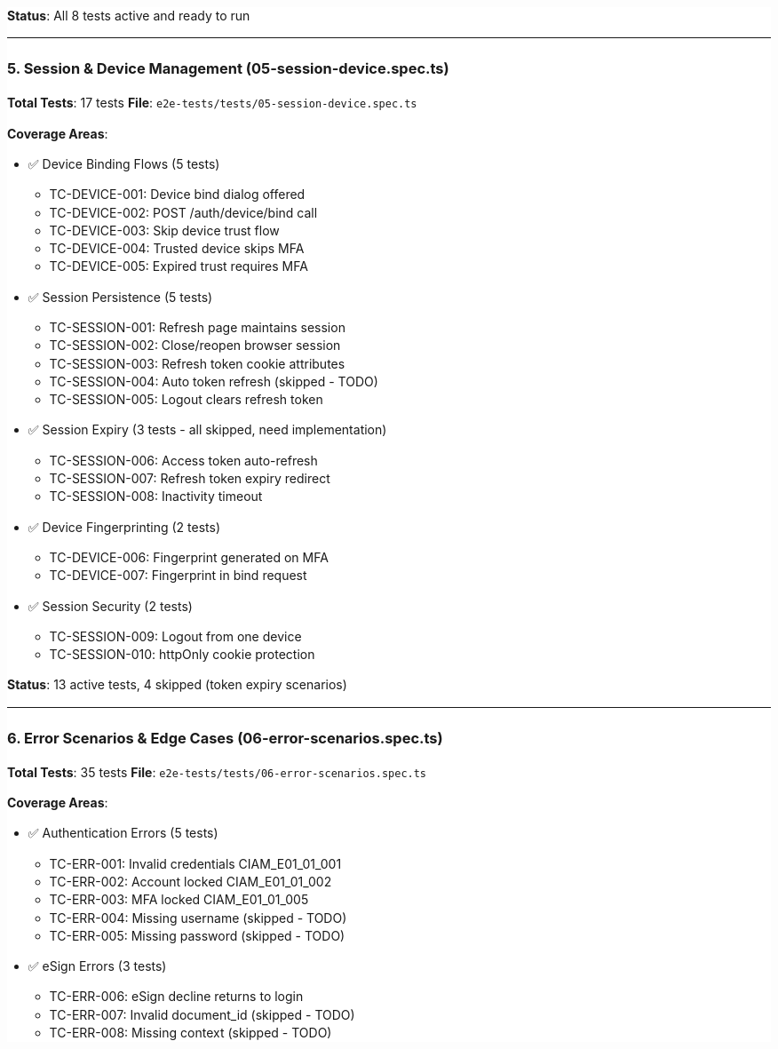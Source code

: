 **Status**: All 8 tests active and ready to run

---

### 5. Session & Device Management (05-session-device.spec.ts)
**Total Tests**: 17 tests
**File**: `e2e-tests/tests/05-session-device.spec.ts`

**Coverage Areas**:
- ✅ Device Binding Flows (5 tests)
  - TC-DEVICE-001: Device bind dialog offered
  - TC-DEVICE-002: POST /auth/device/bind call
  - TC-DEVICE-003: Skip device trust flow
  - TC-DEVICE-004: Trusted device skips MFA
  - TC-DEVICE-005: Expired trust requires MFA

- ✅ Session Persistence (5 tests)
  - TC-SESSION-001: Refresh page maintains session
  - TC-SESSION-002: Close/reopen browser session
  - TC-SESSION-003: Refresh token cookie attributes
  - TC-SESSION-004: Auto token refresh (skipped - TODO)
  - TC-SESSION-005: Logout clears refresh token

- ✅ Session Expiry (3 tests - all skipped, need implementation)
  - TC-SESSION-006: Access token auto-refresh
  - TC-SESSION-007: Refresh token expiry redirect
  - TC-SESSION-008: Inactivity timeout

- ✅ Device Fingerprinting (2 tests)
  - TC-DEVICE-006: Fingerprint generated on MFA
  - TC-DEVICE-007: Fingerprint in bind request

- ✅ Session Security (2 tests)
  - TC-SESSION-009: Logout from one device
  - TC-SESSION-010: httpOnly cookie protection

**Status**: 13 active tests, 4 skipped (token expiry scenarios)

---

### 6. Error Scenarios & Edge Cases (06-error-scenarios.spec.ts)
**Total Tests**: 35 tests
**File**: `e2e-tests/tests/06-error-scenarios.spec.ts`

**Coverage Areas**:
- ✅ Authentication Errors (5 tests)
  - TC-ERR-001: Invalid credentials CIAM_E01_01_001
  - TC-ERR-002: Account locked CIAM_E01_01_002
  - TC-ERR-003: MFA locked CIAM_E01_01_005
  - TC-ERR-004: Missing username (skipped - TODO)
  - TC-ERR-005: Missing password (skipped - TODO)

- ✅ eSign Errors (3 tests)
  - TC-ERR-006: eSign decline returns to login
  - TC-ERR-007: Invalid document_id (skipped - TODO)
  - TC-ERR-008: Missing context (skipped - TODO)
